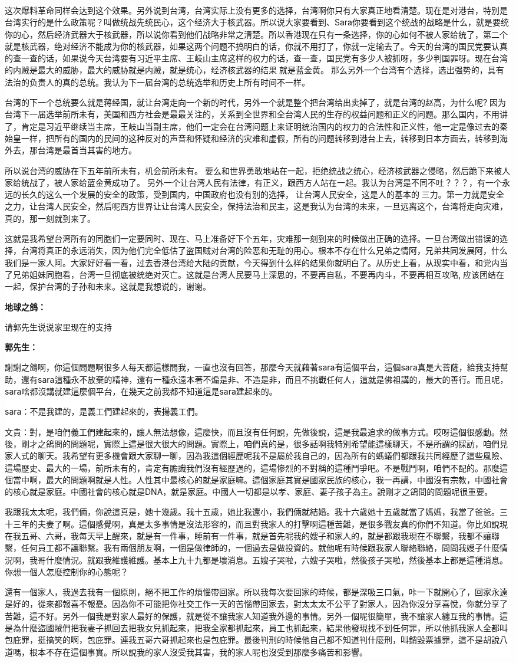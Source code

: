 

这次爆料革命同样会达到这个效果。另外说到台湾，台湾实际上没有更多的选择，台湾啊你只有大家真正地看清楚。现在是对港台，特别是台湾实行的是什么政策呢？叫做统战先统民心，这个经济大于核武器。所以说大家要看到、Sara你要看到这个统战的战略是什么，就是要统你的心，然后经济武器大于核武器，所以说你看到他们战略非常之清楚。所以香港现在只有一条选择，你的心如何不被人家给统了，第二个就是核武器，绝对经济不能成为你的核武器，如果这两个问题不搞明白的话，你就不用打了，你就一定输去了。今天的台湾的国民党要认真的查一查的话，如果说今天台湾要有习近平主席、王岐山主席这样的权力的话，查一查，国民党有多少人被抓呀，多少判国罪呀。现在台湾的内贼是最大的威胁，最大的威胁就是内贼，就是统心，经济核武器的结果 就是蓝金黄。 那么另外一个台湾有个选择，选出强势的，具有法治的负责人的真的总统。我认为下一届台湾的总统选举和历史上所有时间不一样。



台湾的下一个总统要么就是蒋经国，就让台湾走向一个新的时代，另外一个就是整个把台湾给出卖掉了，就是台湾的赵高，为什么呢? 因为台湾下一届选举前所未有，美国和西方社会是最最关注的，关系到全世界和全台湾人民的生存的权益问题和正义的问题。那么国内，不用讲了，肯定是习近平继续当主席，王岐山当副主席，他们一定会在台湾问题上来证明统治国内的权力的合法性和正义性，他一定是像过去的秦始皇一样，把所有的国内的民间的这种反对的声音和怀疑和经济的灾难和虚假，所有的问题转移到港台上去，转移到日本方面去，转移到海外去，那台湾是最首当其害的地方。



所以说台湾的威胁在下五年前所未有，机会前所未有。 要么和世界勇敢地站在一起，拒绝统战之统心，经济核武器之侵略，然后跪下来被人家给统战了，被人家给蓝金黄成功了。 另外一个让台湾人民有法律，有正义，跟西方人站在一起。我认为台湾是不同不吐？？？，有一个永远的长久的这么一个发展的安全的政策，受到国内，中国政府也没有别的选择， 让台湾人民安全，这是人的基本的 三力。第一力就是安全之力，让台湾人民安全，然后呢西方世界让让台湾人民安全，保持法治和民主，这是我认为台湾的未来，一旦远离这个，台湾将走向灾难，真的，那一刻就到来了。



这就是我希望台湾所有的同胞们一定要同时、现在、马上准备好下个五年，灾难那一刻到来的时候做出正确的选择。一旦台湾做出错误的选择，台湾将真正的永远消失，因为他们完全低估了盗国贼对台湾的险恶和无耻的用心。根本不存在什么兄弟之情阿，兄弟共同发展阿，什么我们是一家人阿。大家好好看一看，过去香港台湾给大陆的贡献，今天得到什么样的结果你就明白了。从历史上看，从现实中看，和党内当了兄弟姐妹同胞看，台湾一旦彻底被统绝对灭亡。这就是台湾人民要马上深思的，不要再自私，不要再内斗，不要再相互攻略, 应该团结在一起，保护台湾的子孙和未来。这就是我想说的，谢谢。



**地球之鸽：**



请郭先生说说家里现在的支持



**郭先生：**



謝謝之鴿啊，你這個問題啊很多人每天都這樣問我，一直也沒有回答，那麼今天就藉著sara有這個平台，這個sara真是大菩薩，給我支持幫助，還有sara這種永不放棄的精神，還有一種永遠本著不煽是非、不造是非，而且不挑戰任何人，這就是佛祖講的，最大的善行。而且呢，sara啥都沒講就建這麼個平台，在幾天之前我都不知道這是sara建起來的。



sara：不是我建的，是義工們建起來的，表揚義工們。



文貴：對，是咱們義工們建起來的，讓人無法想像，這麼快，而且沒有任何說，先做後說，這是我最追求的做事方式。哎呀這個很感動。然後，剛才之鴿問的問題呢，實際上這是很大很大的問題。實際上，咱們真的是，很多話啊我特別希望能這樣聊天，不是所謂的採訪，咱們見家人式的聊天。我希望有更多機會跟大家聊一聊，因為我這個經歷呢我不是屬於我自己的，因為所有的螞蟻們都跟我共同經歷了這些風險、這場歷史、最大的一場，前所未有的，肯定有膽識我們沒有經歷過的，這場慘烈的不對稱的這種鬥爭吧。不是戰鬥啊，咱們不配的。那麼這個當中啊，最大的問題啊就是人性。人性其中最核心的就是家庭嘛。這個家庭其實是國家民族的核心，我一再講，中國沒有宗教，中國社會的核心就是家庭。中國社會的核心就是DNA，就是家庭。中國人一切都是以孝、家庭、妻子孩子為主。說剛才之鴿問的問題呢很重要。



我跟我太太呢，我們倆，你說這真是，她十幾歲。我十五歲，她比我還小，我們倆就結婚。我十六歲她十五歲就當了媽媽，我當了爸爸。三十三年的夫妻了啊。這個感覺啊，真是太多事情是沒法形容的，而且對我家人的打擊啊這種苦難，是很多戰友真的你們不知道。你比如說現在我五哥、六哥，我每天早上醒來，就是有一件事，睡前有一件事，就是首先呢我的嫂子和家人的，就是都跟我現在不聯繫，我都不讓聯繫，任何員工都不讓聯繫。我有兩個朋友啊，一個是做律師的，一個過去是做投資的。就他呢有時候跟我家人聯絡聯絡，問問我嫂子什麼情況啊，我哥什麼情況。就跟我維護維護。基本上九十九都是壞消息。五嫂子哭啦，六嫂子哭啦，然後孩子哭啦，然後基本上都是這種消息。你想一個人怎麼控制你的心態呢？



還有一個家人，我過去我有一個原則，絕不把工作的煩惱帶回家。所以我每次要回家的時候，都是深吸三口氣，咔一下就開心了，回家永遠是好的，從來都報喜不報憂。因為你不可能把你社交工作一天的苦惱帶回家去，對太太太不公平了對家人，因為你沒分享喜悅，你就分享了苦難，這不好。另外一個我是對家人最好的保護，就是從不讓我家人知道我外邊的事情。另外一個呢很簡單，我不讓家人纏互我的事情。這是為什麼盜國賊們把我妻子抓回去把我女兒抓起來，把我全家都抓起來，員工也抓起來，結果他發現找不到任何罪，所以他抓我家人全都叫包庇罪，挺搞笑的啊，包庇罪。連我五哥六哥抓起來也是包庇罪。最後判刑的時候他自己都不知道判什麼刑，叫銷毀票據罪，這不是胡說八道嗎，根本不存在這個事實。所以說我的家人沒受我其害，我的家人呢也沒受到那麼多痛苦和影響。
